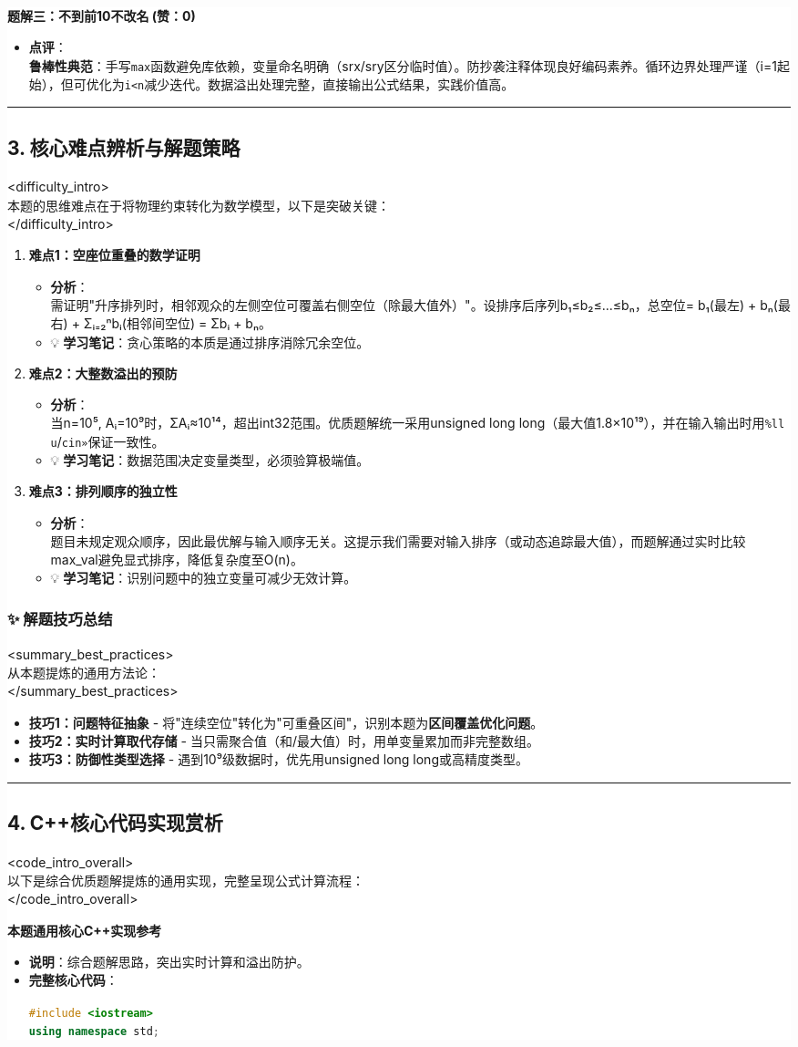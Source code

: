 **题解三：不到前10不改名 (赞：0)**  
* **点评**：  
  **鲁棒性典范**：手写`max`函数避免库依赖，变量命名明确（srx/sry区分临时值）。防抄袭注释体现良好编码素养。循环边界处理严谨（i=1起始），但可优化为`i<n`减少迭代。数据溢出处理完整，直接输出公式结果，实践价值高。  

---

## 3. 核心难点辨析与解题策略

<difficulty_intro>  
本题的思维难点在于将物理约束转化为数学模型，以下是突破关键：  
</difficulty_intro>

1.  **难点1：空座位重叠的数学证明**  
    * **分析**：  
      需证明"升序排列时，相邻观众的左侧空位可覆盖右侧空位（除最大值外）"。设排序后序列b₁≤b₂≤...≤bₙ，总空位= b₁(最左) + bₙ(最右) + Σᵢ₌₂ⁿbᵢ(相邻间空位) = Σbᵢ + bₙ。  
    * 💡 **学习笔记**：贪心策略的本质是通过排序消除冗余空位。  

2.  **难点2：大整数溢出的预防**  
    * **分析**：  
      当n=10⁵, Aᵢ=10⁹时，ΣAᵢ≈10¹⁴，超出int32范围。优质题解统一采用unsigned long long（最大值1.8×10¹⁹），并在输入输出时用`%llu`/`cin»`保证一致性。  
    * 💡 **学习笔记**：数据范围决定变量类型，必须验算极端值。  

3.  **难点3：排列顺序的独立性**  
    * **分析**：  
      题目未规定观众顺序，因此最优解与输入顺序无关。这提示我们需要对输入排序（或动态追踪最大值），而题解通过实时比较max_val避免显式排序，降低复杂度至O(n)。  
    * 💡 **学习笔记**：识别问题中的独立变量可减少无效计算。  

### ✨ 解题技巧总结  
<summary_best_practices>  
从本题提炼的通用方法论：  
</summary_best_practices>  
-   **技巧1：问题特征抽象** - 将"连续空位"转化为"可重叠区间"，识别本题为**区间覆盖优化问题**。  
-   **技巧2：实时计算取代存储** - 当只需聚合值（和/最大值）时，用单变量累加而非完整数组。  
-   **技巧3：防御性类型选择** - 遇到10⁹级数据时，优先用unsigned long long或高精度类型。  

---

## 4. C++核心代码实现赏析

<code_intro_overall>  
以下是综合优质题解提炼的通用实现，完整呈现公式计算流程：  
</code_intro_overall>  

**本题通用核心C++实现参考**  
* **说明**：综合题解思路，突出实时计算和溢出防护。  
* **完整核心代码**：  
    ```cpp
    #include <iostream>
    using namespace std;
    